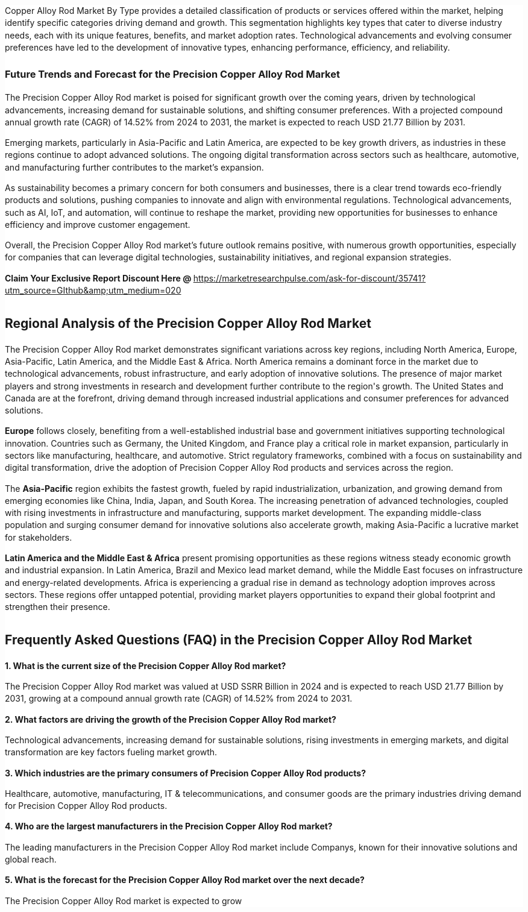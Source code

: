 Copper Alloy Rod Market By Type provides a detailed classification of products or services offered within the market, helping identify specific categories driving demand and growth. This segmentation highlights key types that cater to diverse industry needs, each with its unique features, benefits, and market adoption rates. Technological advancements and evolving consumer preferences have led to the development of innovative types, enhancing performance, efficiency, and reliability.</p><h3>Future Trends and Forecast for the Precision Copper Alloy Rod Market</h3><p>The Precision Copper Alloy Rod market is poised for significant growth over the coming years, driven by technological advancements, increasing demand for sustainable solutions, and shifting consumer preferences. With a projected compound annual growth rate (CAGR) of 14.52% from 2024 to 2031, the market is expected to reach USD 21.77 Billion by 2031.</p><p>Emerging markets, particularly in Asia-Pacific and Latin America, are expected to be key growth drivers, as industries in these regions continue to adopt advanced solutions. The ongoing digital transformation across sectors such as healthcare, automotive, and manufacturing further contributes to the market&rsquo;s expansion.</p><p>As sustainability becomes a primary concern for both consumers and businesses, there is a clear trend towards eco-friendly products and solutions, pushing companies to innovate and align with environmental regulations. Technological advancements, such as AI, IoT, and automation, will continue to reshape the market, providing new opportunities for businesses to enhance efficiency and improve customer engagement.</p><p>Overall, the Precision Copper Alloy Rod market&rsquo;s future outlook remains positive, with numerous growth opportunities, especially for companies that can leverage digital technologies, sustainability initiatives, and regional expansion strategies.</p><p><strong>Claim Your Exclusive Report Discount Here @ </strong><a href="https://marketresearchpulse.com/ask-for-discount/35741?utm_source=GIthub&amp;utm_medium=020">https://marketresearchpulse.com/ask-for-discount/35741?utm_source=GIthub&amp;utm_medium=020</a></p><h2><strong>Regional Analysis of the Precision Copper Alloy Rod Market</strong></h2><p>The Precision Copper Alloy Rod market demonstrates significant variations across key regions, including North America, Europe, Asia-Pacific, Latin America, and the Middle East &amp; Africa. North America remains a dominant force in the market due to technological advancements, robust infrastructure, and early adoption of innovative solutions. The presence of major market players and strong investments in research and development further contribute to the region's growth. The United States and Canada are at the forefront, driving demand through increased industrial applications and consumer preferences for advanced solutions.</p><p><strong>Europe</strong> follows closely, benefiting from a well-established industrial base and government initiatives supporting technological innovation. Countries such as Germany, the United Kingdom, and France play a critical role in market expansion, particularly in sectors like manufacturing, healthcare, and automotive. Strict regulatory frameworks, combined with a focus on sustainability and digital transformation, drive the adoption of Precision Copper Alloy Rod products and services across the region.</p><p>The <strong>Asia-Pacific</strong> region exhibits the fastest growth, fueled by rapid industrialization, urbanization, and growing demand from emerging economies like China, India, Japan, and South Korea. The increasing penetration of advanced technologies, coupled with rising investments in infrastructure and manufacturing, supports market development. The expanding middle-class population and surging consumer demand for innovative solutions also accelerate growth, making Asia-Pacific a lucrative market for stakeholders.</p><p><strong>Latin America and the Middle East &amp; Africa</strong> present promising opportunities as these regions witness steady economic growth and industrial expansion. In Latin America, Brazil and Mexico lead market demand, while the Middle East focuses on infrastructure and energy-related developments. Africa is experiencing a gradual rise in demand as technology adoption improves across sectors. These regions offer untapped potential, providing market players opportunities to expand their global footprint and strengthen their presence.</p><h2><strong>Frequently Asked Questions (FAQ) in the Precision Copper Alloy Rod Market</strong></h2><p><strong>1. What is the current size of the Precision Copper Alloy Rod market?</strong></p><p>The Precision Copper Alloy Rod market was valued at USD SSRR Billion in 2024 and is expected to reach USD 21.77 Billion by 2031, growing at a compound annual growth rate (CAGR) of 14.52% from 2024 to 2031.</p><p><strong>2. What factors are driving the growth of the Precision Copper Alloy Rod market?</strong></p><p>Technological advancements, increasing demand for sustainable solutions, rising investments in emerging markets, and digital transformation are key factors fueling market growth.</p><p><strong>3. Which industries are the primary consumers of Precision Copper Alloy Rod products?</strong></p><p>Healthcare, automotive, manufacturing, IT &amp; telecommunications, and consumer goods are the primary industries driving demand for Precision Copper Alloy Rod products.</p><p><strong>4. Who are the largest manufacturers in the Precision Copper Alloy Rod market?</strong></p><p>The leading manufacturers in the Precision Copper Alloy Rod market include Companys, known for their innovative solutions and global reach.</p><p><strong>5. What is the forecast for the Precision Copper Alloy Rod market over the next decade?</strong></p><p>The Precision Copper Alloy Rod market is expected to grow